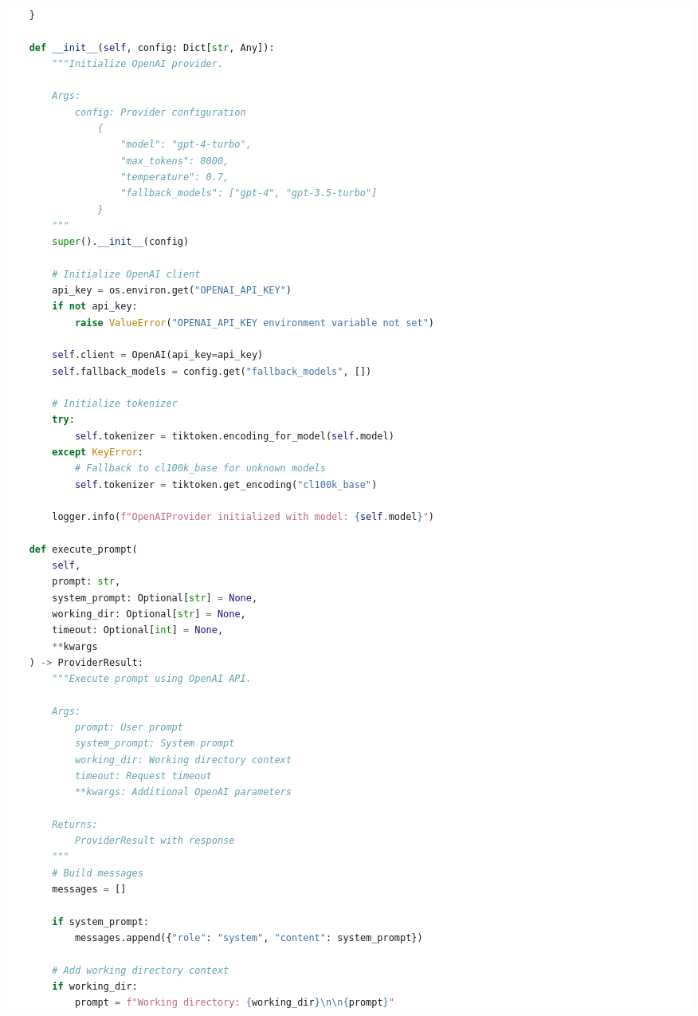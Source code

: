 ```python
    }

    def __init__(self, config: Dict[str, Any]):
        """Initialize OpenAI provider.

        Args:
            config: Provider configuration
                {
                    "model": "gpt-4-turbo",
                    "max_tokens": 8000,
                    "temperature": 0.7,
                    "fallback_models": ["gpt-4", "gpt-3.5-turbo"]
                }
        """
        super().__init__(config)

        # Initialize OpenAI client
        api_key = os.environ.get("OPENAI_API_KEY")
        if not api_key:
            raise ValueError("OPENAI_API_KEY environment variable not set")

        self.client = OpenAI(api_key=api_key)
        self.fallback_models = config.get("fallback_models", [])

        # Initialize tokenizer
        try:
            self.tokenizer = tiktoken.encoding_for_model(self.model)
        except KeyError:
            # Fallback to cl100k_base for unknown models
            self.tokenizer = tiktoken.get_encoding("cl100k_base")

        logger.info(f"OpenAIProvider initialized with model: {self.model}")

    def execute_prompt(
        self,
        prompt: str,
        system_prompt: Optional[str] = None,
        working_dir: Optional[str] = None,
        timeout: Optional[int] = None,
        **kwargs
    ) -> ProviderResult:
        """Execute prompt using OpenAI API.

        Args:
            prompt: User prompt
            system_prompt: System prompt
            working_dir: Working directory context
            timeout: Request timeout
            **kwargs: Additional OpenAI parameters

        Returns:
            ProviderResult with response
        """
        # Build messages
        messages = []

        if system_prompt:
            messages.append({"role": "system", "content": system_prompt})

        # Add working directory context
        if working_dir:
            prompt = f"Working directory: {working_dir}\n\n{prompt}"

```